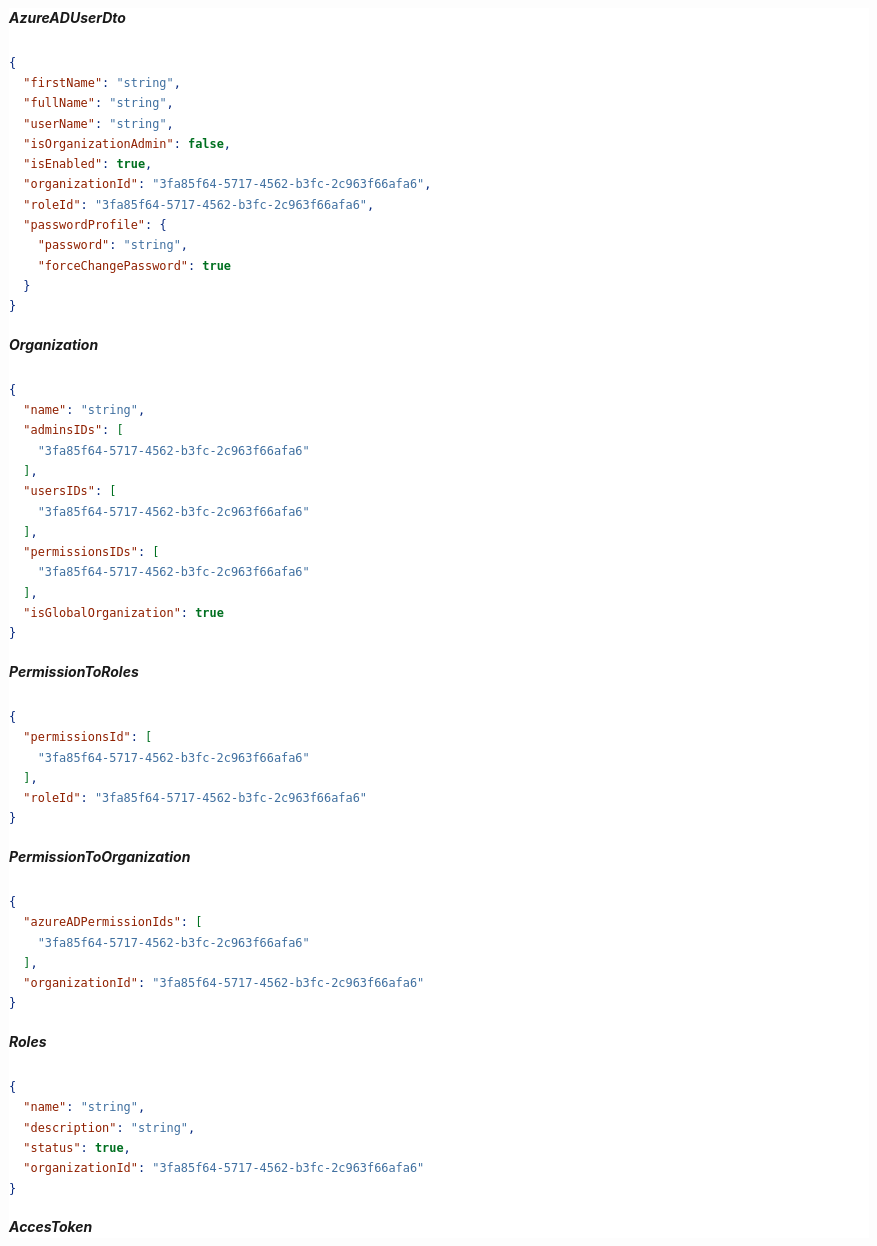 ##### AzureADUserDto
```json
{
  "firstName": "string",
  "fullName": "string",
  "userName": "string",
  "isOrganizationAdmin": false,
  "isEnabled": true,
  "organizationId": "3fa85f64-5717-4562-b3fc-2c963f66afa6",
  "roleId": "3fa85f64-5717-4562-b3fc-2c963f66afa6",
  "passwordProfile": {
    "password": "string",
    "forceChangePassword": true
  }
}
```
##### Organization
```json
{
  "name": "string",
  "adminsIDs": [
    "3fa85f64-5717-4562-b3fc-2c963f66afa6"
  ],
  "usersIDs": [
    "3fa85f64-5717-4562-b3fc-2c963f66afa6"
  ],
  "permissionsIDs": [
    "3fa85f64-5717-4562-b3fc-2c963f66afa6"
  ],
  "isGlobalOrganization": true
}

```
##### PermissionToRoles
```json
{
  "permissionsId": [
    "3fa85f64-5717-4562-b3fc-2c963f66afa6"
  ],
  "roleId": "3fa85f64-5717-4562-b3fc-2c963f66afa6"
}
```
##### PermissionToOrganization
```json
{
  "azureADPermissionIds": [
    "3fa85f64-5717-4562-b3fc-2c963f66afa6"
  ],
  "organizationId": "3fa85f64-5717-4562-b3fc-2c963f66afa6"
}


```
##### Roles
```json
{
  "name": "string",
  "description": "string",
  "status": true,
  "organizationId": "3fa85f64-5717-4562-b3fc-2c963f66afa6"
}

```
##### AccesToken